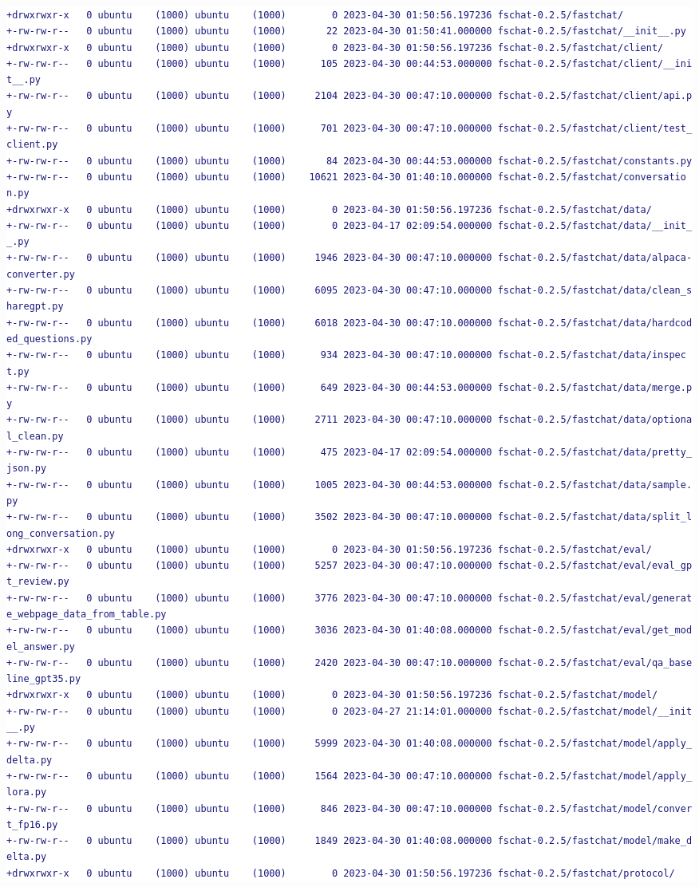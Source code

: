 ```diff
+drwxrwxr-x   0 ubuntu    (1000) ubuntu    (1000)        0 2023-04-30 01:50:56.197236 fschat-0.2.5/fastchat/
+-rw-rw-r--   0 ubuntu    (1000) ubuntu    (1000)       22 2023-04-30 01:50:41.000000 fschat-0.2.5/fastchat/__init__.py
+drwxrwxr-x   0 ubuntu    (1000) ubuntu    (1000)        0 2023-04-30 01:50:56.197236 fschat-0.2.5/fastchat/client/
+-rw-rw-r--   0 ubuntu    (1000) ubuntu    (1000)      105 2023-04-30 00:44:53.000000 fschat-0.2.5/fastchat/client/__init__.py
+-rw-rw-r--   0 ubuntu    (1000) ubuntu    (1000)     2104 2023-04-30 00:47:10.000000 fschat-0.2.5/fastchat/client/api.py
+-rw-rw-r--   0 ubuntu    (1000) ubuntu    (1000)      701 2023-04-30 00:47:10.000000 fschat-0.2.5/fastchat/client/test_client.py
+-rw-rw-r--   0 ubuntu    (1000) ubuntu    (1000)       84 2023-04-30 00:44:53.000000 fschat-0.2.5/fastchat/constants.py
+-rw-rw-r--   0 ubuntu    (1000) ubuntu    (1000)    10621 2023-04-30 01:40:10.000000 fschat-0.2.5/fastchat/conversation.py
+drwxrwxr-x   0 ubuntu    (1000) ubuntu    (1000)        0 2023-04-30 01:50:56.197236 fschat-0.2.5/fastchat/data/
+-rw-rw-r--   0 ubuntu    (1000) ubuntu    (1000)        0 2023-04-17 02:09:54.000000 fschat-0.2.5/fastchat/data/__init__.py
+-rw-rw-r--   0 ubuntu    (1000) ubuntu    (1000)     1946 2023-04-30 00:47:10.000000 fschat-0.2.5/fastchat/data/alpaca-converter.py
+-rw-rw-r--   0 ubuntu    (1000) ubuntu    (1000)     6095 2023-04-30 00:47:10.000000 fschat-0.2.5/fastchat/data/clean_sharegpt.py
+-rw-rw-r--   0 ubuntu    (1000) ubuntu    (1000)     6018 2023-04-30 00:47:10.000000 fschat-0.2.5/fastchat/data/hardcoded_questions.py
+-rw-rw-r--   0 ubuntu    (1000) ubuntu    (1000)      934 2023-04-30 00:47:10.000000 fschat-0.2.5/fastchat/data/inspect.py
+-rw-rw-r--   0 ubuntu    (1000) ubuntu    (1000)      649 2023-04-30 00:44:53.000000 fschat-0.2.5/fastchat/data/merge.py
+-rw-rw-r--   0 ubuntu    (1000) ubuntu    (1000)     2711 2023-04-30 00:47:10.000000 fschat-0.2.5/fastchat/data/optional_clean.py
+-rw-rw-r--   0 ubuntu    (1000) ubuntu    (1000)      475 2023-04-17 02:09:54.000000 fschat-0.2.5/fastchat/data/pretty_json.py
+-rw-rw-r--   0 ubuntu    (1000) ubuntu    (1000)     1005 2023-04-30 00:44:53.000000 fschat-0.2.5/fastchat/data/sample.py
+-rw-rw-r--   0 ubuntu    (1000) ubuntu    (1000)     3502 2023-04-30 00:47:10.000000 fschat-0.2.5/fastchat/data/split_long_conversation.py
+drwxrwxr-x   0 ubuntu    (1000) ubuntu    (1000)        0 2023-04-30 01:50:56.197236 fschat-0.2.5/fastchat/eval/
+-rw-rw-r--   0 ubuntu    (1000) ubuntu    (1000)     5257 2023-04-30 00:47:10.000000 fschat-0.2.5/fastchat/eval/eval_gpt_review.py
+-rw-rw-r--   0 ubuntu    (1000) ubuntu    (1000)     3776 2023-04-30 00:47:10.000000 fschat-0.2.5/fastchat/eval/generate_webpage_data_from_table.py
+-rw-rw-r--   0 ubuntu    (1000) ubuntu    (1000)     3036 2023-04-30 01:40:08.000000 fschat-0.2.5/fastchat/eval/get_model_answer.py
+-rw-rw-r--   0 ubuntu    (1000) ubuntu    (1000)     2420 2023-04-30 00:47:10.000000 fschat-0.2.5/fastchat/eval/qa_baseline_gpt35.py
+drwxrwxr-x   0 ubuntu    (1000) ubuntu    (1000)        0 2023-04-30 01:50:56.197236 fschat-0.2.5/fastchat/model/
+-rw-rw-r--   0 ubuntu    (1000) ubuntu    (1000)        0 2023-04-27 21:14:01.000000 fschat-0.2.5/fastchat/model/__init__.py
+-rw-rw-r--   0 ubuntu    (1000) ubuntu    (1000)     5999 2023-04-30 01:40:08.000000 fschat-0.2.5/fastchat/model/apply_delta.py
+-rw-rw-r--   0 ubuntu    (1000) ubuntu    (1000)     1564 2023-04-30 00:47:10.000000 fschat-0.2.5/fastchat/model/apply_lora.py
+-rw-rw-r--   0 ubuntu    (1000) ubuntu    (1000)      846 2023-04-30 00:47:10.000000 fschat-0.2.5/fastchat/model/convert_fp16.py
+-rw-rw-r--   0 ubuntu    (1000) ubuntu    (1000)     1849 2023-04-30 01:40:08.000000 fschat-0.2.5/fastchat/model/make_delta.py
+drwxrwxr-x   0 ubuntu    (1000) ubuntu    (1000)        0 2023-04-30 01:50:56.197236 fschat-0.2.5/fastchat/protocol/
```